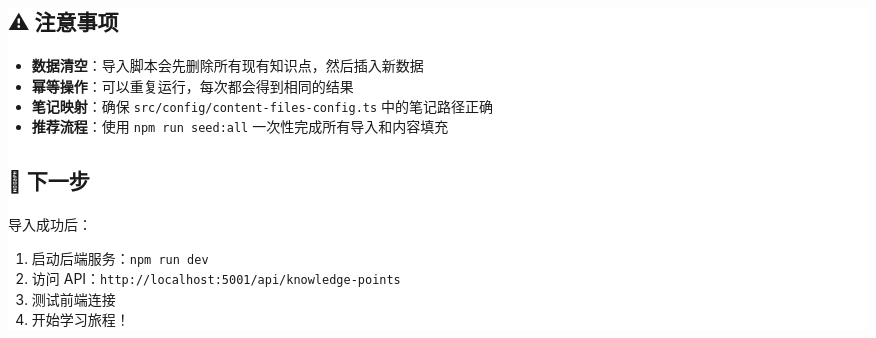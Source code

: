 ## ⚠️ 注意事项

- **数据清空**：导入脚本会先删除所有现有知识点，然后插入新数据
- **幂等操作**：可以重复运行，每次都会得到相同的结果
- **笔记映射**：确保 `src/config/content-files-config.ts` 中的笔记路径正确
- **推荐流程**：使用 `npm run seed:all` 一次性完成所有导入和内容填充

## 🎯 下一步

导入成功后：
1. 启动后端服务：`npm run dev`
2. 访问 API：`http://localhost:5001/api/knowledge-points`
3. 测试前端连接
4. 开始学习旅程！
